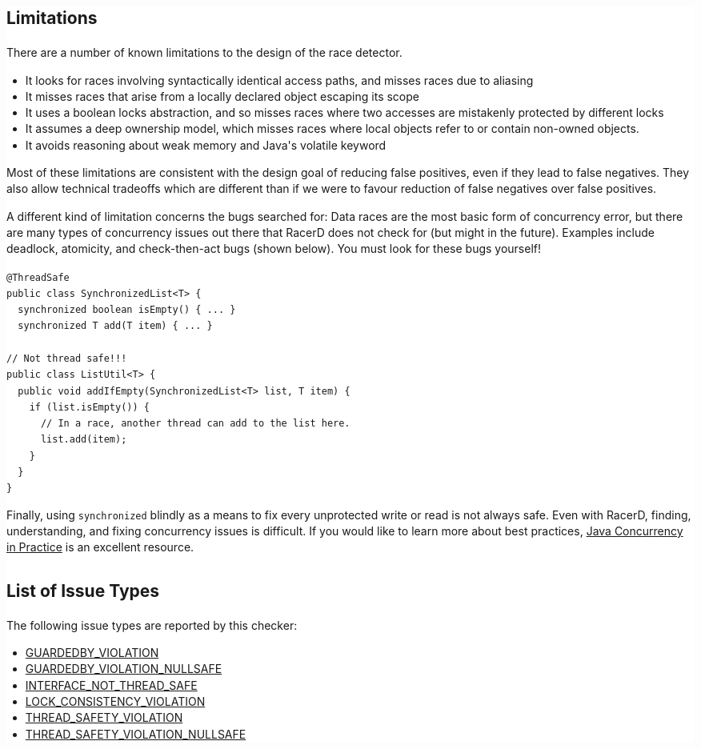 ## Limitations

There are a number of known limitations to the design of the race detector.

- It looks for races involving syntactically identical access paths, and misses
  races due to aliasing
- It misses races that arise from a locally declared object escaping its scope
- It uses a boolean locks abstraction, and so misses races where two accesses
  are mistakenly protected by different locks
- It assumes a deep ownership model, which misses races where local objects
  refer to or contain non-owned objects.
- It avoids reasoning about weak memory and Java's volatile keyword

Most of these limitations are consistent with the design goal of reducing false
positives, even if they lead to false negatives. They also allow technical
tradeoffs which are different than if we were to favour reduction of false
negatives over false positives.

A different kind of limitation concerns the bugs searched for: Data races are
the most basic form of concurrency error, but there are many types of
concurrency issues out there that RacerD does not check for (but might in the
future). Examples include deadlock, atomicity, and check-then-act bugs (shown
below). You must look for these bugs yourself!

```
@ThreadSafe
public class SynchronizedList<T> {
  synchronized boolean isEmpty() { ... }
  synchronized T add(T item) { ... }

// Not thread safe!!!
public class ListUtil<T> {
  public void addIfEmpty(SynchronizedList<T> list, T item) {
    if (list.isEmpty()) {
      // In a race, another thread can add to the list here.
      list.add(item);
    }
  }
}
```

Finally, using `synchronized` blindly as a means to fix every unprotected write
or read is not always safe. Even with RacerD, finding, understanding, and fixing
concurrency issues is difficult. If you would like to learn more about best
practices, [Java Concurrency in Practice](http://jcip.net/) is an excellent
resource.


## List of Issue Types

The following issue types are reported by this checker:
- [GUARDEDBY_VIOLATION](/docs/all-issue-types#guardedby_violation)
- [GUARDEDBY_VIOLATION_NULLSAFE](/docs/all-issue-types#guardedby_violation_nullsafe)
- [INTERFACE_NOT_THREAD_SAFE](/docs/all-issue-types#interface_not_thread_safe)
- [LOCK_CONSISTENCY_VIOLATION](/docs/all-issue-types#lock_consistency_violation)
- [THREAD_SAFETY_VIOLATION](/docs/all-issue-types#thread_safety_violation)
- [THREAD_SAFETY_VIOLATION_NULLSAFE](/docs/all-issue-types#thread_safety_violation_nullsafe)
